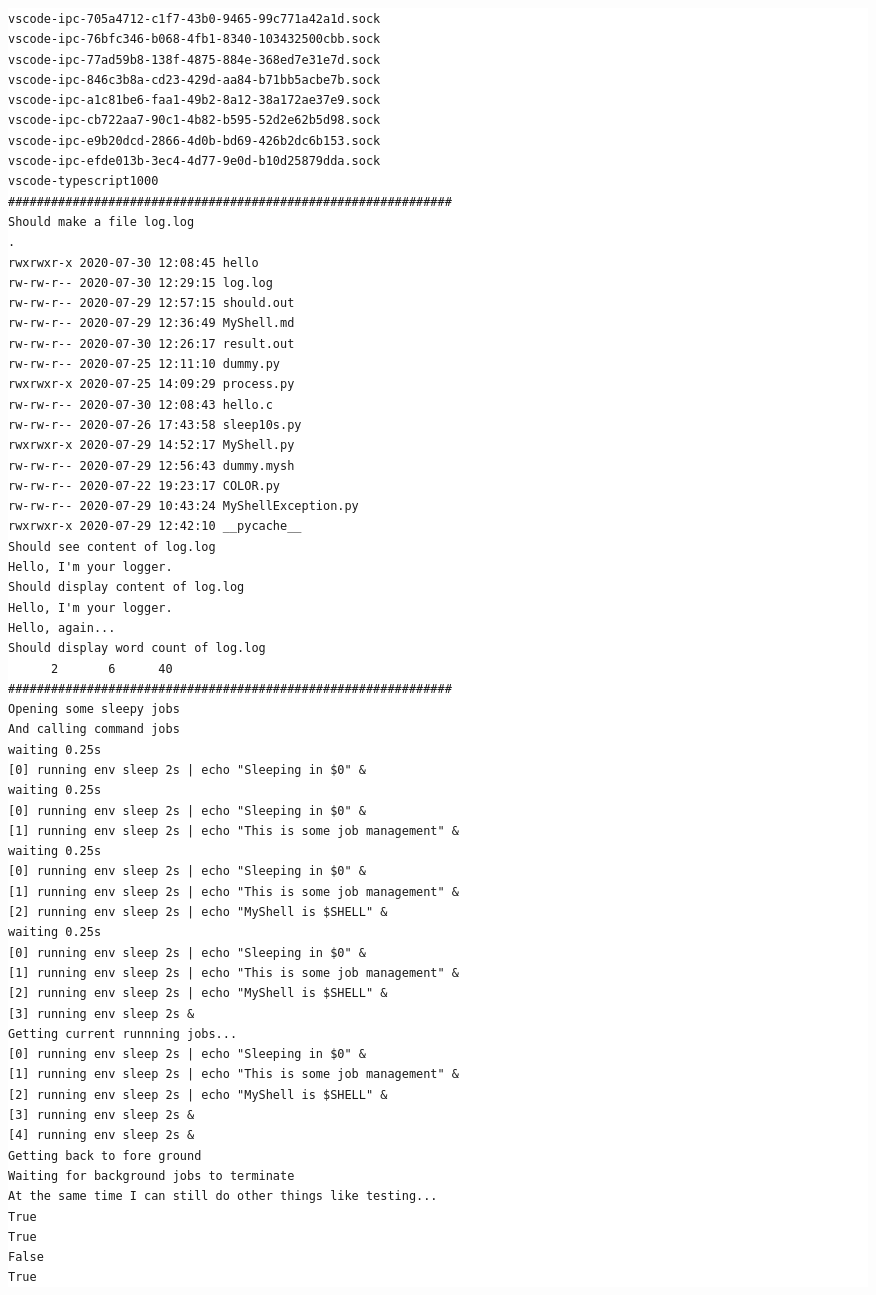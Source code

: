    ```
   vscode-ipc-705a4712-c1f7-43b0-9465-99c771a42a1d.sock
   vscode-ipc-76bfc346-b068-4fb1-8340-103432500cbb.sock
   vscode-ipc-77ad59b8-138f-4875-884e-368ed7e31e7d.sock
   vscode-ipc-846c3b8a-cd23-429d-aa84-b71bb5acbe7b.sock
   vscode-ipc-a1c81be6-faa1-49b2-8a12-38a172ae37e9.sock
   vscode-ipc-cb722aa7-90c1-4b82-b595-52d2e62b5d98.sock
   vscode-ipc-e9b20dcd-2866-4d0b-bd69-426b2dc6b153.sock
   vscode-ipc-efde013b-3ec4-4d77-9e0d-b10d25879dda.sock
   vscode-typescript1000
   ##############################################################
   Should make a file log.log
   .
   rwxrwxr-x 2020-07-30 12:08:45 hello
   rw-rw-r-- 2020-07-30 12:29:15 log.log
   rw-rw-r-- 2020-07-29 12:57:15 should.out
   rw-rw-r-- 2020-07-29 12:36:49 MyShell.md
   rw-rw-r-- 2020-07-30 12:26:17 result.out
   rw-rw-r-- 2020-07-25 12:11:10 dummy.py
   rwxrwxr-x 2020-07-25 14:09:29 process.py
   rw-rw-r-- 2020-07-30 12:08:43 hello.c
   rw-rw-r-- 2020-07-26 17:43:58 sleep10s.py
   rwxrwxr-x 2020-07-29 14:52:17 MyShell.py
   rw-rw-r-- 2020-07-29 12:56:43 dummy.mysh
   rw-rw-r-- 2020-07-22 19:23:17 COLOR.py
   rw-rw-r-- 2020-07-29 10:43:24 MyShellException.py
   rwxrwxr-x 2020-07-29 12:42:10 __pycache__
   Should see content of log.log
   Hello, I'm your logger.
   Should display content of log.log
   Hello, I'm your logger.
   Hello, again...
   Should display word count of log.log
         2       6      40
   ##############################################################
   Opening some sleepy jobs
   And calling command jobs
   waiting 0.25s
   [0] running env sleep 2s | echo "Sleeping in $0" &
   waiting 0.25s
   [0] running env sleep 2s | echo "Sleeping in $0" &
   [1] running env sleep 2s | echo "This is some job management" &
   waiting 0.25s
   [0] running env sleep 2s | echo "Sleeping in $0" &
   [1] running env sleep 2s | echo "This is some job management" &
   [2] running env sleep 2s | echo "MyShell is $SHELL" &
   waiting 0.25s
   [0] running env sleep 2s | echo "Sleeping in $0" &
   [1] running env sleep 2s | echo "This is some job management" &
   [2] running env sleep 2s | echo "MyShell is $SHELL" &
   [3] running env sleep 2s &
   Getting current runnning jobs...
   [0] running env sleep 2s | echo "Sleeping in $0" &
   [1] running env sleep 2s | echo "This is some job management" &
   [2] running env sleep 2s | echo "MyShell is $SHELL" &
   [3] running env sleep 2s &
   [4] running env sleep 2s &
   Getting back to fore ground
   Waiting for background jobs to terminate
   At the same time I can still do other things like testing...
   True
   True
   False
   True
   ```